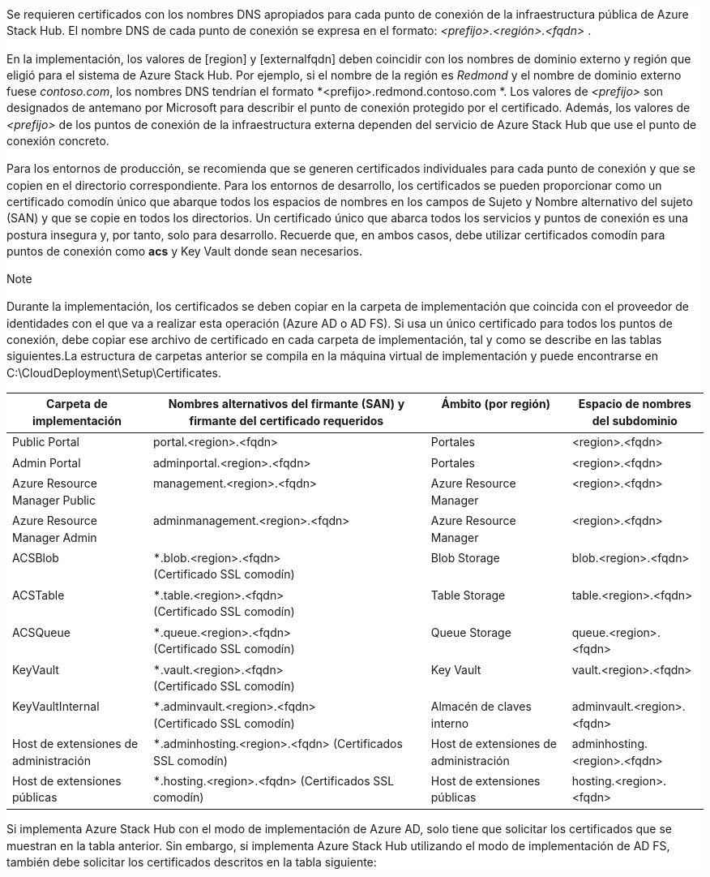 Se requieren certificados con los nombres DNS apropiados para cada punto de conexión de la infraestructura pública de Azure Stack Hub. El nombre DNS de cada punto de conexión se expresa en el formato: *&lt;prefijo>.&lt;región>.&lt;fqdn>* .

En la implementación, los valores de [region] y [externalfqdn] deben coincidir con los nombres de dominio externo y región que eligió para el sistema de Azure Stack Hub. Por ejemplo, si el nombre de la región es *Redmond* y el nombre de dominio externo fuese *contoso.com*, los nombres DNS tendrían el formato *&lt;prefijo>.redmond.contoso.com *. Los valores de *&lt;prefijo>* son designados de antemano por Microsoft para describir el punto de conexión protegido por el certificado. Además, los valores de *&lt;prefijo>* de los puntos de conexión de la infraestructura externa dependen del servicio de Azure Stack Hub que use el punto de conexión concreto.

Para los entornos de producción, se recomienda que se generen certificados individuales para cada punto de conexión y que se copien en el directorio correspondiente. Para los entornos de desarrollo, los certificados se pueden proporcionar como un certificado comodín único que abarque todos los espacios de nombres en los campos de Sujeto y Nombre alternativo del sujeto (SAN) y que se copie en todos los directorios. Un certificado único que abarca todos los servicios y puntos de conexión es una postura insegura y, por tanto, solo para desarrollo. Recuerde que, en ambos casos, debe utilizar certificados comodín para puntos de conexión como **acs** y Key Vault donde sean necesarios.

> [!Note]  
> Durante la implementación, los certificados se deben copiar en la carpeta de implementación que coincida con el proveedor de identidades con el que va a realizar esta operación (Azure AD o AD FS). Si usa un único certificado para todos los puntos de conexión, debe copiar ese archivo de certificado en cada carpeta de implementación, tal y como se describe en las tablas siguientes.La estructura de carpetas anterior se compila en la máquina virtual de implementación y puede encontrarse en C:\CloudDeployment\Setup\Certificates.

| Carpeta de implementación | Nombres alternativos del firmante (SAN) y firmante del certificado requeridos | Ámbito (por región) | Espacio de nombres del subdominio |
|-------------------------------|------------------------------------------------------------------|----------------------------------|-----------------------------|
| Public Portal | portal.&lt;region>.&lt;fqdn> | Portales | &lt;region>.&lt;fqdn> |
| Admin Portal | adminportal.&lt;region>.&lt;fqdn> | Portales | &lt;region>.&lt;fqdn> |
| Azure Resource Manager Public | management.&lt;region>.&lt;fqdn> | Azure Resource Manager | &lt;region>.&lt;fqdn> |
| Azure Resource Manager Admin | adminmanagement.&lt;region>.&lt;fqdn> | Azure Resource Manager | &lt;region>.&lt;fqdn> |
| ACSBlob | *.blob.&lt;region>.&lt;fqdn><br>(Certificado SSL comodín) | Blob Storage | blob.&lt;region>.&lt;fqdn> |
| ACSTable | *.table.&lt;region>.&lt;fqdn><br>(Certificado SSL comodín) | Table Storage | table.&lt;region>.&lt;fqdn> |
| ACSQueue | *.queue.&lt;region>.&lt;fqdn><br>(Certificado SSL comodín) | Queue Storage | queue.&lt;region>.&lt;fqdn> |
| KeyVault | *.vault.&lt;region>.&lt;fqdn><br>(Certificado SSL comodín) | Key Vault | vault.&lt;region>.&lt;fqdn> |
| KeyVaultInternal | *.adminvault.&lt;region>.&lt;fqdn><br>(Certificado SSL comodín) |  Almacén de claves interno |  adminvault.&lt;region>.&lt;fqdn> |
| Host de extensiones de administración | *.adminhosting.\<region>.\<fqdn> (Certificados SSL comodín) | Host de extensiones de administración | adminhosting.\<region>.\<fqdn> |
| Host de extensiones públicas | *.hosting.\<region>.\<fqdn> (Certificados SSL comodín) | Host de extensiones públicas | hosting.\<region>.\<fqdn> |

Si implementa Azure Stack Hub con el modo de implementación de Azure AD, solo tiene que solicitar los certificados que se muestran en la tabla anterior. Sin embargo, si implementa Azure Stack Hub utilizando el modo de implementación de AD FS, también debe solicitar los certificados descritos en la tabla siguiente:
